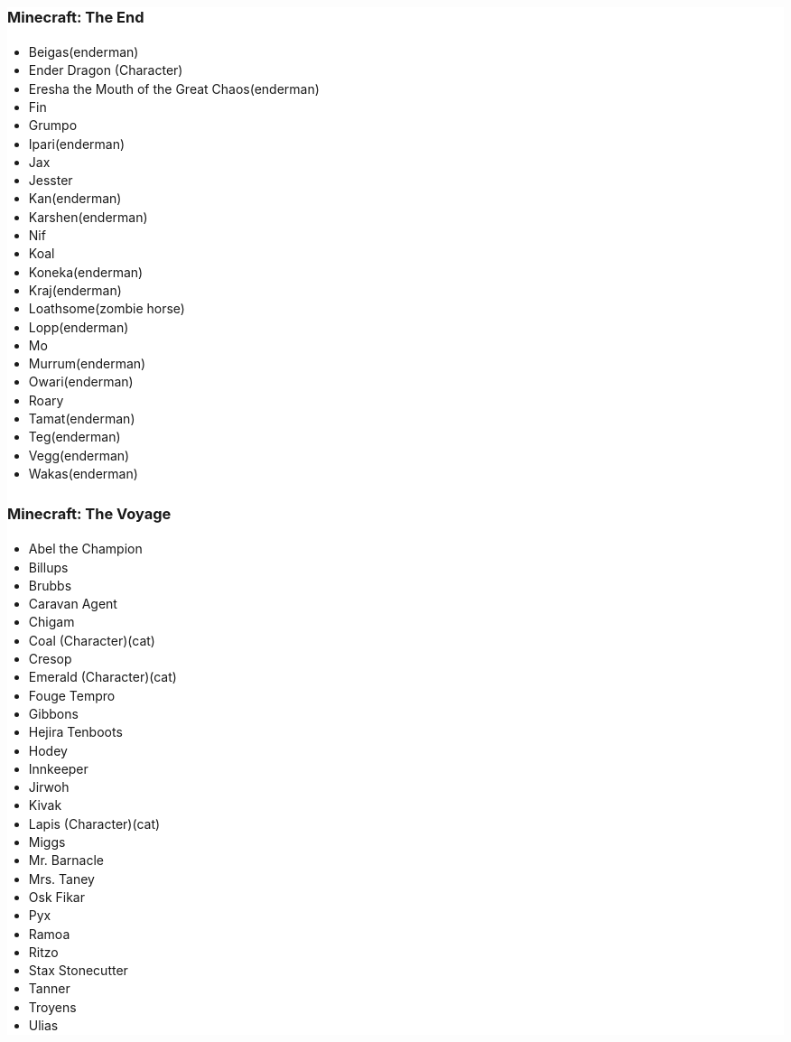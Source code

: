 ### Minecraft: The End
- Beigas(enderman)
- Ender Dragon (Character)
- Eresha the Mouth of the Great Chaos(enderman)
- Fin
- Grumpo
- Ipari(enderman)
- Jax
- Jesster
- Kan(enderman)
- Karshen(enderman)
- Nif
- Koal
- Koneka(enderman)
- Kraj(enderman)
- Loathsome(zombie horse)
- Lopp(enderman)
- Mo
- Murrum(enderman)
- Owari(enderman)
- Roary
- Tamat(enderman)
- Teg(enderman)
- Vegg(enderman)
- Wakas(enderman)

### Minecraft: The Voyage
- Abel the Champion
- Billups
- Brubbs
- Caravan Agent
- Chigam
- Coal (Character)(cat)
- Cresop
- Emerald (Character)(cat)
- Fouge Tempro
- Gibbons
- Hejira Tenboots
- Hodey
- Innkeeper
- Jirwoh
- Kivak
- Lapis (Character)(cat)
- Miggs
- Mr. Barnacle
- Mrs. Taney
- Osk Fikar
- Pyx
- Ramoa
- Ritzo
- Stax Stonecutter
- Tanner
- Troyens
- Ulias

